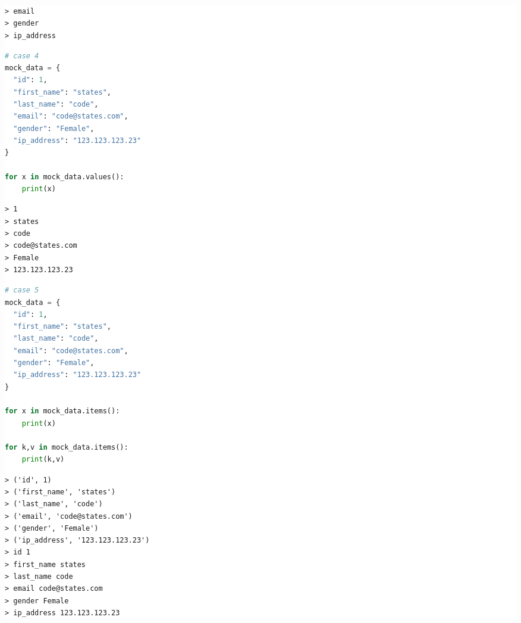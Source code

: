     > email
    > gender
    > ip_address

```python
# case 4
mock_data = {
  "id": 1,
  "first_name": "states",
  "last_name": "code",
  "email": "code@states.com",
  "gender": "Female",
  "ip_address": "123.123.123.23"
}

for x in mock_data.values():
    print(x)
```
    > 1
    > states
    > code
    > code@states.com
    > Female
    > 123.123.123.23

```python
# case 5 
mock_data = {
  "id": 1,
  "first_name": "states",
  "last_name": "code",
  "email": "code@states.com",
  "gender": "Female",
  "ip_address": "123.123.123.23"
}

for x in mock_data.items():
    print(x)

for k,v in mock_data.items():
    print(k,v)
```
    > ('id', 1)
    > ('first_name', 'states')
    > ('last_name', 'code')
    > ('email', 'code@states.com')
    > ('gender', 'Female')
    > ('ip_address', '123.123.123.23')
    > id 1
    > first_name states
    > last_name code
    > email code@states.com
    > gender Female
    > ip_address 123.123.123.23
